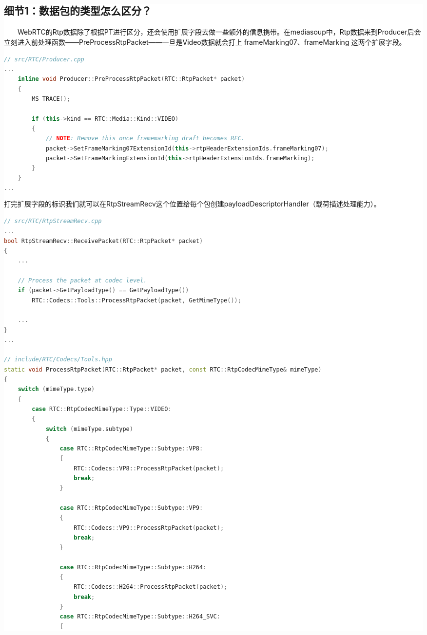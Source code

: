## 细节1：数据包的类型怎么区分？
  WebRTC的Rtp数据除了根据PT进行区分，还会使用扩展字段去做一些额外的信息携带。在mediasoup中，Rtp数据来到Producer后会立刻进入前处理函数——PreProcessRtpPacket——一旦是Video数据就会打上 frameMarking07、frameMarking 这两个扩展字段。
```c++
// src/RTC/Producer.cpp
...
	inline void Producer::PreProcessRtpPacket(RTC::RtpPacket* packet)
	{
		MS_TRACE();

		if (this->kind == RTC::Media::Kind::VIDEO)
		{
			// NOTE: Remove this once framemarking draft becomes RFC.
			packet->SetFrameMarking07ExtensionId(this->rtpHeaderExtensionIds.frameMarking07);
			packet->SetFrameMarkingExtensionId(this->rtpHeaderExtensionIds.frameMarking);
		}
	}
...
```
打完扩展字段的标识我们就可以在RtpStreamRecv这个位置给每个包创建payloadDescriptorHandler（载荷描述处理能力）。
```c++
// src/RTC/RtpStreamRecv.cpp
...
bool RtpStreamRecv::ReceivePacket(RTC::RtpPacket* packet)
{
	...
	
	// Process the packet at codec level.
	if (packet->GetPayloadType() == GetPayloadType())
		RTC::Codecs::Tools::ProcessRtpPacket(packet, GetMimeType());

	...
}
...

// include/RTC/Codecs/Tools.hpp
static void ProcessRtpPacket(RTC::RtpPacket* packet, const RTC::RtpCodecMimeType& mimeType)
{
	switch (mimeType.type)
	{
		case RTC::RtpCodecMimeType::Type::VIDEO:
		{
			switch (mimeType.subtype)
			{
				case RTC::RtpCodecMimeType::Subtype::VP8:
				{
					RTC::Codecs::VP8::ProcessRtpPacket(packet);
					break;
				}

				case RTC::RtpCodecMimeType::Subtype::VP9:
				{
					RTC::Codecs::VP9::ProcessRtpPacket(packet);
					break;
				}

				case RTC::RtpCodecMimeType::Subtype::H264:
				{
					RTC::Codecs::H264::ProcessRtpPacket(packet);
					break;
				}
				case RTC::RtpCodecMimeType::Subtype::H264_SVC:
				{
```